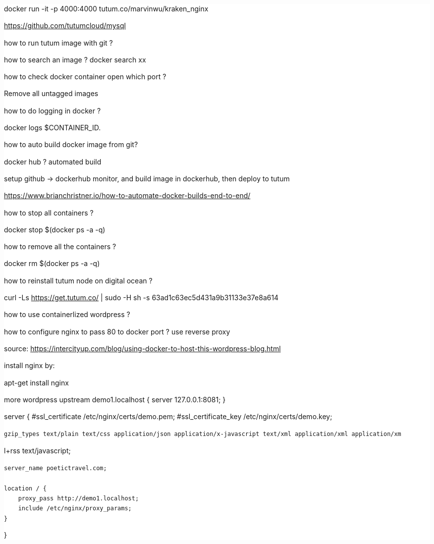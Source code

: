 docker run -it -p 4000:4000 tutum.co/marvinwu/kraken_nginx

https://github.com/tutumcloud/mysql

how to run tutum image with git ?

how to search an image ? docker search xx

how to check docker container open which port ?

Remove all untagged images

how to do logging in docker ?

docker logs $CONTAINER_ID.

how to auto build docker image from git?

docker hub ? automated build

setup github -> dockerhub monitor, and build image in dockerhub, then deploy to tutum

https://www.brianchristner.io/how-to-automate-docker-builds-end-to-end/

how to stop all containers ?

docker stop $(docker ps -a -q)

how to remove all the containers ?

docker rm $(docker ps -a -q)

how to reinstall tutum node on digital ocean ?

curl -Ls https://get.tutum.co/ | sudo -H sh -s 63ad1c63ec5d431a9b31133e37e8a614

how to use containerlized wordpress ?

how to configure nginx to pass 80 to docker port ? use reverse proxy

source: https://intercityup.com/blog/using-docker-to-host-this-wordpress-blog.html

install nginx by:

apt-get install nginx

 more wordpress
upstream demo1.localhost {
    server 127.0.0.1:8081;
}

server {
    #ssl_certificate /etc/nginx/certs/demo.pem;
    #ssl_certificate_key /etc/nginx/certs/demo.key;

    gzip_types text/plain text/css application/json application/x-javascript text/xml application/xml application/xm
l+rss text/javascript;

    server_name poetictravel.com;

    location / {
        proxy_pass http://demo1.localhost;
        include /etc/nginx/proxy_params;
    }
}
